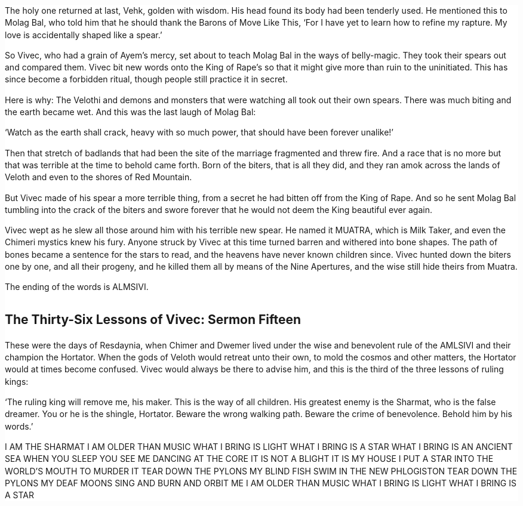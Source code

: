 The holy one returned at last, Vehk, golden with wisdom. His head found its body had been tenderly used. He mentioned this to Molag Bal, who told him that he should thank the Barons of Move Like This, ‘For I have yet to learn how to refine my rapture. My love is accidentally shaped like a spear.’

So Vivec, who had a grain of Ayem’s mercy, set about to teach Molag Bal in the ways of belly-magic. They took their spears out and compared them. Vivec bit new words onto the King of Rape’s so that it might give more than ruin to the uninitiated. This has since become a forbidden ritual, though people still practice it in secret.

Here is why: The Velothi and demons and monsters that were watching all took out their own spears. There was much biting and the earth became wet. And this was the last laugh of Molag Bal:

‘Watch as the earth shall crack, heavy with so much power, that should have been forever unalike!’

Then that stretch of badlands that had been the site of the marriage fragmented and threw fire. And a race that is no more but that was terrible at the time to behold came forth. Born of the biters, that is all they did, and they ran amok across the lands of Veloth and even to the shores of Red Mountain.

But Vivec made of his spear a more terrible thing, from a secret he had bitten off from the King of Rape. And so he sent Molag Bal tumbling into the crack of the biters and swore forever that he would not deem the King beautiful ever again.

Vivec wept as he slew all those around him with his terrible new spear. He named it MUATRA, which is Milk Taker, and even the Chimeri mystics knew his fury. Anyone struck by Vivec at this time turned barren and withered into bone shapes. The path of bones became a sentence for the stars to read, and the heavens have never known children since. Vivec hunted down the biters one by one, and all their progeny, and he killed them all by means of the Nine Apertures, and the wise still hide theirs from Muatra.

The ending of the words is ALMSIVI.

## The Thirty-Six Lessons of Vivec: Sermon Fifteen

These were the days of Resdaynia, when Chimer and Dwemer lived under the wise and benevolent rule of the AMLSIVI and their champion the Hortator. When the gods of Veloth would retreat unto their own, to mold the cosmos and other matters, the Hortator would at times become confused. Vivec would always be there to advise him, and this is the third of the three lessons of ruling kings:

‘The ruling king will remove me, his maker. This is the way of all children. His greatest enemy is the Sharmat, who is the false dreamer. You or he is the shingle, Hortator. Beware the wrong walking path. Beware the crime of benevolence. Behold him by his words.’

I AM THE SHARMAT
I AM OLDER THAN MUSIC
WHAT I BRING IS LIGHT
WHAT I BRING IS A STAR
WHAT I BRING IS
AN ANCIENT SEA
WHEN YOU SLEEP YOU SEE ME
DANCING AT THE CORE
IT IS NOT A BLIGHT
IT IS MY HOUSE
I PUT A STAR
INTO THE WORLD’S MOUTH
TO MURDER IT
TEAR DOWN THE PYLONS
MY BLIND FISH
SWIM IN THE NEW
PHLOGISTON
TEAR DOWN THE PYLONS
MY DEAF MOONS
SING AND BURN
AND ORBIT ME
I AM OLDER THAN MUSIC
WHAT I BRING IS LIGHT
WHAT I BRING IS A STAR